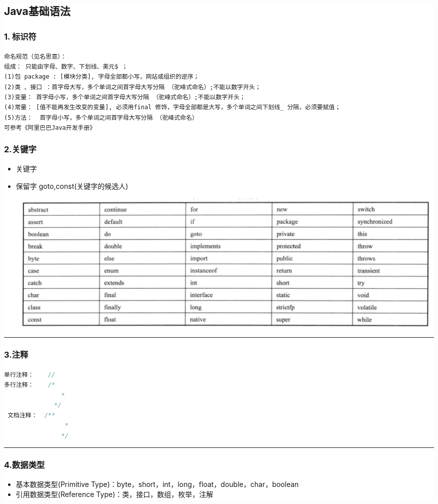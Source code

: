 ## Java基础语法
### 1. 标识符
	命名规范（见名思意）：
	组成： 只能由字母、数字、下划线、美元$ ；
	(1)包 package : [模块分类], 字母全部都小写，网站或组织的逆序；
	(2)类 、接口 ：首字母大写，多个单词之间首字母大写分隔 （驼峰式命名）;不能以数字开头；
	(3)变量： 首字母小写，多个单词之间首字母大写分隔 （驼峰式命名）;不能以数字开头；
	(4)常量： [值不能再发生改变的变量], 必须用final 修饰，字母全部都是大写，多个单词之间下划线_ 分隔，必须要赋值；
	(5)方法：  首字母小写，多个单词之间首字母大写分隔 （驼峰式命名）
	可参考《阿里巴巴Java开发手册》

### 2.关键字

* 关键字
* 保留字 goto,const(关键字的候选人)

  ![](img\Java关键字.png)

----------

### 3.注释  
```java
单行注释：	 //  
多行注释：    /*  
 				*
              */  
 文档注释：	/**
    			 *
    			*/
```

----------

### 4.数据类型 

* 基本数据类型(Primitive Type)：byte，short，int，long，float，double，char，boolean
* 引用数据类型(Reference Type)：类，接口，数组，枚举，注解 
